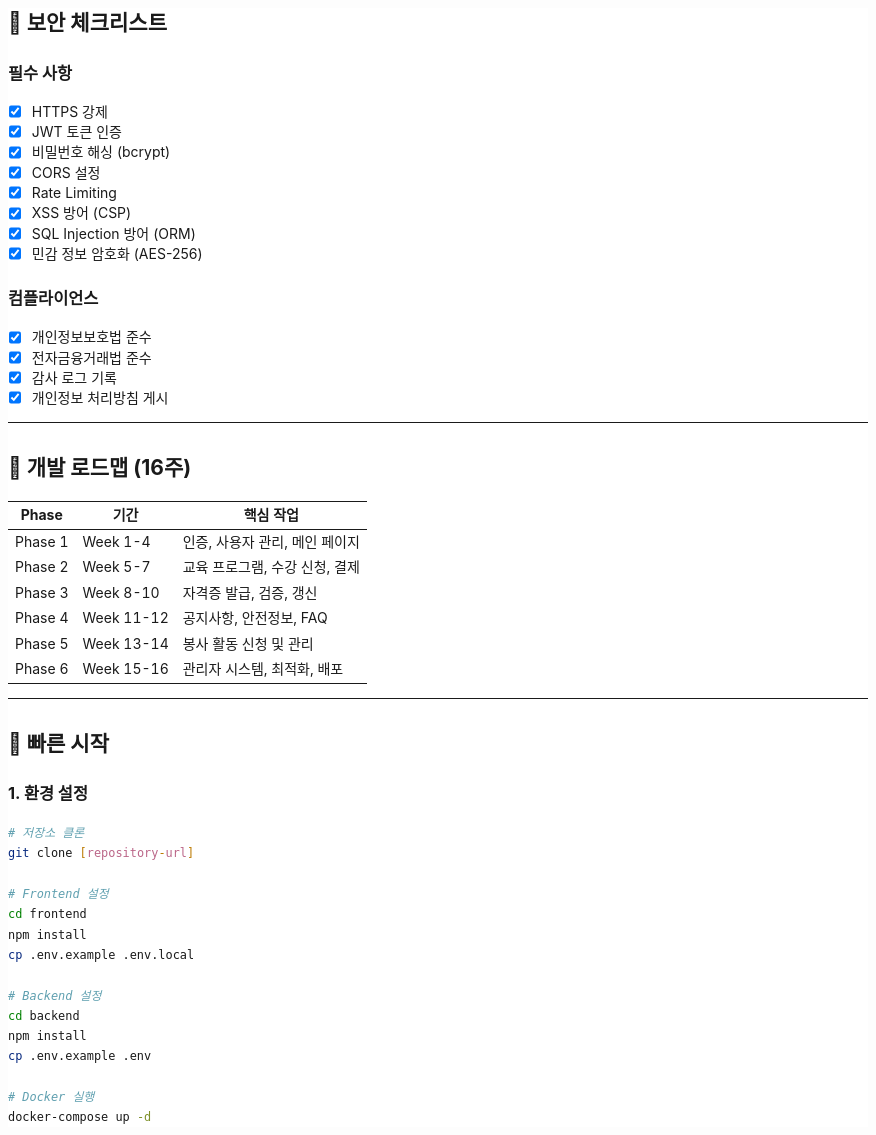 
## 🔐 보안 체크리스트

### 필수 사항
- [x] HTTPS 강제
- [x] JWT 토큰 인증
- [x] 비밀번호 해싱 (bcrypt)
- [x] CORS 설정
- [x] Rate Limiting
- [x] XSS 방어 (CSP)
- [x] SQL Injection 방어 (ORM)
- [x] 민감 정보 암호화 (AES-256)

### 컴플라이언스
- [x] 개인정보보호법 준수
- [x] 전자금융거래법 준수
- [x] 감사 로그 기록
- [x] 개인정보 처리방침 게시

---

## 📅 개발 로드맵 (16주)

| Phase | 기간 | 핵심 작업 |
|-------|------|----------|
| Phase 1 | Week 1-4 | 인증, 사용자 관리, 메인 페이지 |
| Phase 2 | Week 5-7 | 교육 프로그램, 수강 신청, 결제 |
| Phase 3 | Week 8-10 | 자격증 발급, 검증, 갱신 |
| Phase 4 | Week 11-12 | 공지사항, 안전정보, FAQ |
| Phase 5 | Week 13-14 | 봉사 활동 신청 및 관리 |
| Phase 6 | Week 15-16 | 관리자 시스템, 최적화, 배포 |

---

## 🚀 빠른 시작

### 1. 환경 설정
```bash
# 저장소 클론
git clone [repository-url]

# Frontend 설정
cd frontend
npm install
cp .env.example .env.local

# Backend 설정
cd backend
npm install
cp .env.example .env

# Docker 실행
docker-compose up -d
```
